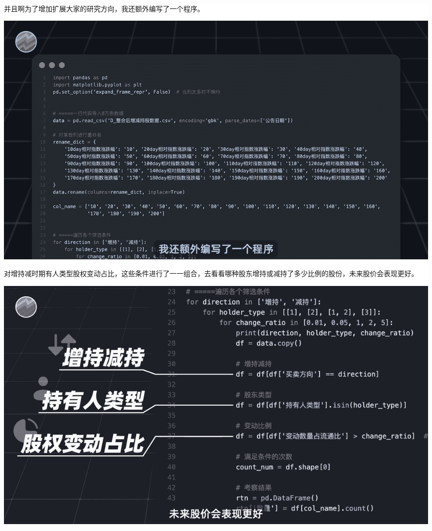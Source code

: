 并且啊为了增加扩展大家的研究方向，我还额外编写了一个程序。

![](img/8f59e255fb97df7c6e56d83016a83771_101.png)

对增持减时期有人类型股权变动占比，这些条件进行了一一组合，去看看哪种股东增持或减持了多少比例的股份，未来股价会表现更好。



![](img/8f59e255fb97df7c6e56d83016a83771_103.png)

